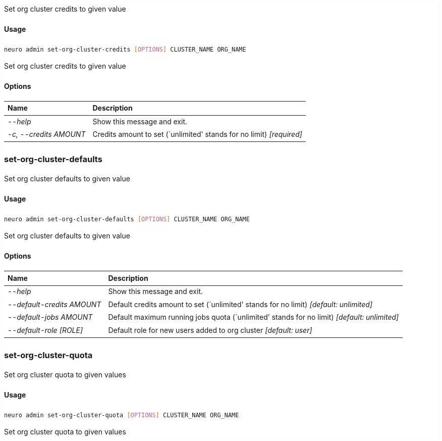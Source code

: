Set org cluster credits to given value


#### Usage

```bash
neuro admin set-org-cluster-credits [OPTIONS] CLUSTER_NAME ORG_NAME
```

Set org cluster credits to given value

#### Options

| Name | Description |
| :--- | :--- |
| _--help_ | Show this message and exit. |
| _-c, --credits AMOUNT_ | Credits amount to set \(`unlimited' stands for no limit\)  _\[required\]_ |



### set-org-cluster-defaults

Set org cluster defaults to given value


#### Usage

```bash
neuro admin set-org-cluster-defaults [OPTIONS] CLUSTER_NAME ORG_NAME
```

Set org cluster defaults to given value

#### Options

| Name | Description |
| :--- | :--- |
| _--help_ | Show this message and exit. |
| _--default-credits AMOUNT_ | Default credits amount to set \(`unlimited' stands for no limit\)  _\[default: unlimited\]_ |
| _--default-jobs AMOUNT_ | Default maximum running jobs quota \(`unlimited' stands for no limit\)  _\[default: unlimited\]_ |
| _--default-role \[ROLE\]_ | Default role for new users added to org cluster  _\[default: user\]_ |



### set-org-cluster-quota

Set org cluster quota to given values


#### Usage

```bash
neuro admin set-org-cluster-quota [OPTIONS] CLUSTER_NAME ORG_NAME
```

Set org cluster quota to given values
